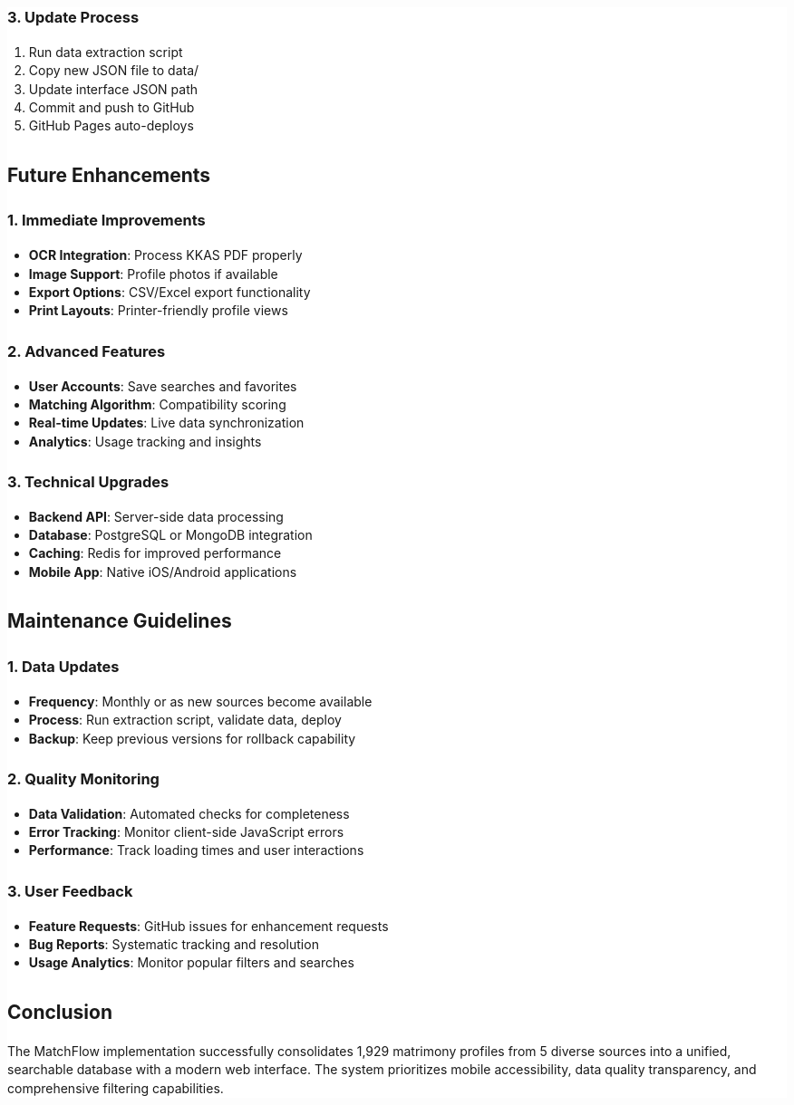 ### 3. Update Process
1. Run data extraction script
2. Copy new JSON file to data/
3. Update interface JSON path
4. Commit and push to GitHub
5. GitHub Pages auto-deploys

## Future Enhancements

### 1. Immediate Improvements
- **OCR Integration**: Process KKAS PDF properly
- **Image Support**: Profile photos if available
- **Export Options**: CSV/Excel export functionality
- **Print Layouts**: Printer-friendly profile views

### 2. Advanced Features
- **User Accounts**: Save searches and favorites
- **Matching Algorithm**: Compatibility scoring
- **Real-time Updates**: Live data synchronization
- **Analytics**: Usage tracking and insights

### 3. Technical Upgrades
- **Backend API**: Server-side data processing
- **Database**: PostgreSQL or MongoDB integration
- **Caching**: Redis for improved performance
- **Mobile App**: Native iOS/Android applications

## Maintenance Guidelines

### 1. Data Updates
- **Frequency**: Monthly or as new sources become available
- **Process**: Run extraction script, validate data, deploy
- **Backup**: Keep previous versions for rollback capability

### 2. Quality Monitoring
- **Data Validation**: Automated checks for completeness
- **Error Tracking**: Monitor client-side JavaScript errors
- **Performance**: Track loading times and user interactions

### 3. User Feedback
- **Feature Requests**: GitHub issues for enhancement requests
- **Bug Reports**: Systematic tracking and resolution
- **Usage Analytics**: Monitor popular filters and searches

## Conclusion

The MatchFlow implementation successfully consolidates 1,929 matrimony profiles from 5 diverse sources into a unified, searchable database with a modern web interface. The system prioritizes mobile accessibility, data quality transparency, and comprehensive filtering capabilities.
